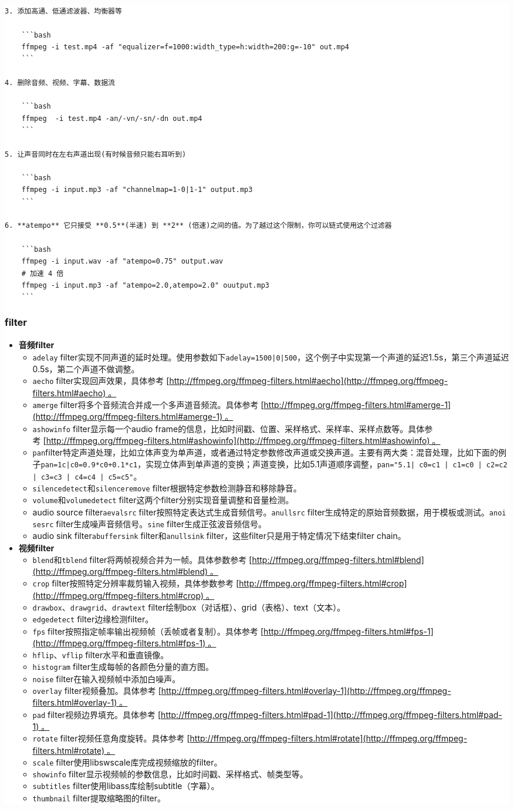     3. 添加高通、低通滤波器、均衡器等

        ```bash
        ffmpeg -i test.mp4 -af "equalizer=f=1000:width_type=h:width=200:g=-10" out.mp4
        ```

    4. 删除音频、视频、字幕、数据流

        ```bash
        ffmpeg  -i test.mp4 -an/-vn/-sn/-dn out.mp4
        ```

    5. 让声音同时在左右声道出现(有时候音频只能右耳听到)

        ```bash
        ffmpeg -i input.mp3 -af "channelmap=1-0|1-1" output.mp3
        ```

    6. **atempo** 它只接受 **0.5**(半速) 到 **2** (倍速)之间的值。为了越过这个限制，你可以链式使用这个过滤器

        ```bash
        ffmpeg -i input.wav -af "atempo=0.75" output.wav 
        # 加速 4 倍
        ffmpeg -i input.mp3 -af "atempo=2.0,atempo=2.0" ouutput.mp3
        ```

### filter

- **音频filter**
  - `adelay` filter实现不同声道的延时处理。使用参数如下`adelay=1500|0|500`，这个例子中实现第一个声道的延迟1.5s，第三个声道延迟0.5s，第二个声道不做调整。
  - `aecho` filter实现回声效果，具体参考 [http://ffmpeg.org/ffmpeg-filters.html#aecho](http://ffmpeg.org/ffmpeg-filters.html#aecho) 。
  - `amerge` filter将多个音频流合并成一个多声道音频流。具体参考 [http://ffmpeg.org/ffmpeg-filters.html#amerge-1](http://ffmpeg.org/ffmpeg-filters.html#amerge-1) 。
  - `ashowinfo` filter显示每一个audio frame的信息，比如时间戳、位置、采样格式、采样率、采样点数等。具体参考 [http://ffmpeg.org/ffmpeg-filters.html#ashowinfo](http://ffmpeg.org/ffmpeg-filters.html#ashowinfo) 。
  - `pan`filter特定声道处理，比如立体声变为单声道，或者通过特定参数修改声道或交换声道。主要有两大类：混音处理，比如下面的例子`pan=1c|c0=0.9*c0+0.1*c1`，实现立体声到单声道的变换；声道变换，比如5.1声道顺序调整，`pan="5.1| c0=c1 | c1=c0 | c2=c2 | c3=c3 | c4=c4 | c5=c5"`。
  - `silencedetect`和`silenceremove` filter根据特定参数检测静音和移除静音。
  - `volume`和`volumedetect` filter这两个filter分别实现音量调整和音量检测。
  - audio source filter`aevalsrc` filter按照特定表达式生成音频信号。`anullsrc` filter生成特定的原始音频数据，用于模板或测试。`anoisesrc` filter生成噪声音频信号。`sine` filter生成正弦波音频信号。
  - audio sink filter`abuffersink` filter和`anullsink` filter，这些filter只是用于特定情况下结束filter chain。
- **视频filter**
  - `blend`和`tblend` filter将两帧视频合并为一帧。具体参数参考 [http://ffmpeg.org/ffmpeg-filters.html#blend](http://ffmpeg.org/ffmpeg-filters.html#blend) 。
  - `crop` filter按照特定分辨率裁剪输入视频，具体参数参考 [http://ffmpeg.org/ffmpeg-filters.html#crop](http://ffmpeg.org/ffmpeg-filters.html#crop) 。
  - `drawbox`、`drawgrid`、`drawtext` filter绘制box（对话框）、grid（表格）、text（文本）。
  - `edgedetect` filter边缘检测filter。
  - `fps` filter按照指定帧率输出视频帧（丢帧或者复制）。具体参考 [http://ffmpeg.org/ffmpeg-filters.html#fps-1](http://ffmpeg.org/ffmpeg-filters.html#fps-1) 。
  - `hflip`、`vflip` filter水平和垂直镜像。
  - `histogram` filter生成每帧的各颜色分量的直方图。
  - `noise` filter在输入视频帧中添加白噪声。
  - `overlay` filter视频叠加。具体参考 [http://ffmpeg.org/ffmpeg-filters.html#overlay-1](http://ffmpeg.org/ffmpeg-filters.html#overlay-1) 。
  - `pad` filter视频边界填充。具体参考 [http://ffmpeg.org/ffmpeg-filters.html#pad-1](http://ffmpeg.org/ffmpeg-filters.html#pad-1) 。
  - `rotate` filter视频任意角度旋转。具体参考 [http://ffmpeg.org/ffmpeg-filters.html#rotate](http://ffmpeg.org/ffmpeg-filters.html#rotate) 。
  - `scale` filter使用libswscale库完成视频缩放的filter。
  - `showinfo` filter显示视频帧的参数信息，比如时间戳、采样格式、帧类型等。
  - `subtitles` filter使用libass库绘制subtitle（字幕）。
  - `thumbnail` filter提取缩略图的filter。